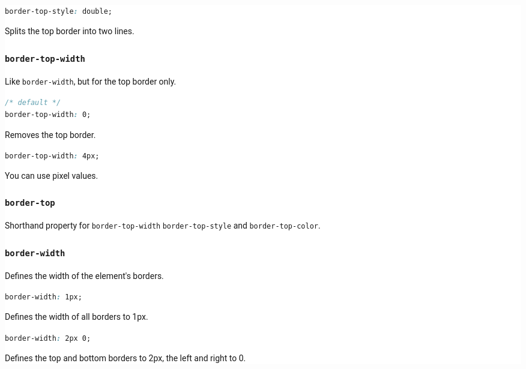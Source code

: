 ```css
border-top-style: double; 
```

<p style="font-family: Roboto">
Splits the top border into two lines. 
</p> 

<h3 style="font-family: Roboto"><code>border-top-width</code></h3> 

<p style="font-family: Roboto">
Like <code>border-width</code>, but for the top border only. 
</p>

```css 
/* default */
border-top-width: 0; 
``` 

<p style="font-family: Roboto"> 
Removes the top border. 
</p>

```css 
border-top-width: 4px; 
``` 

<p style="font-family: Roboto"> 
You can use pixel values. 
</p>

<h3 style="font-family: Roboto"><code>border-top</code></h3> 

<p style="font-family: Roboto"> 
Shorthand property for <code>border-top-width</code> <code>border-top-style</code> and <code>border-top-color</code>. 
</p> 

<h3 style="font-family: Roboto"><code>border-width</code></h3> 

<p style="font-family: Roboto"> 
Defines the width of the element's borders. 
</p>

```css
border-width: 1px; 
```

<p style="font-family: Roboto">
Defines the width of all borders to 1px.   
</p>

```css 
border-width: 2px 0; 
```

<p style="font-family: Roboto"> 
Defines the top and bottom borders to 2px, the left and right to 0. 
</p>
